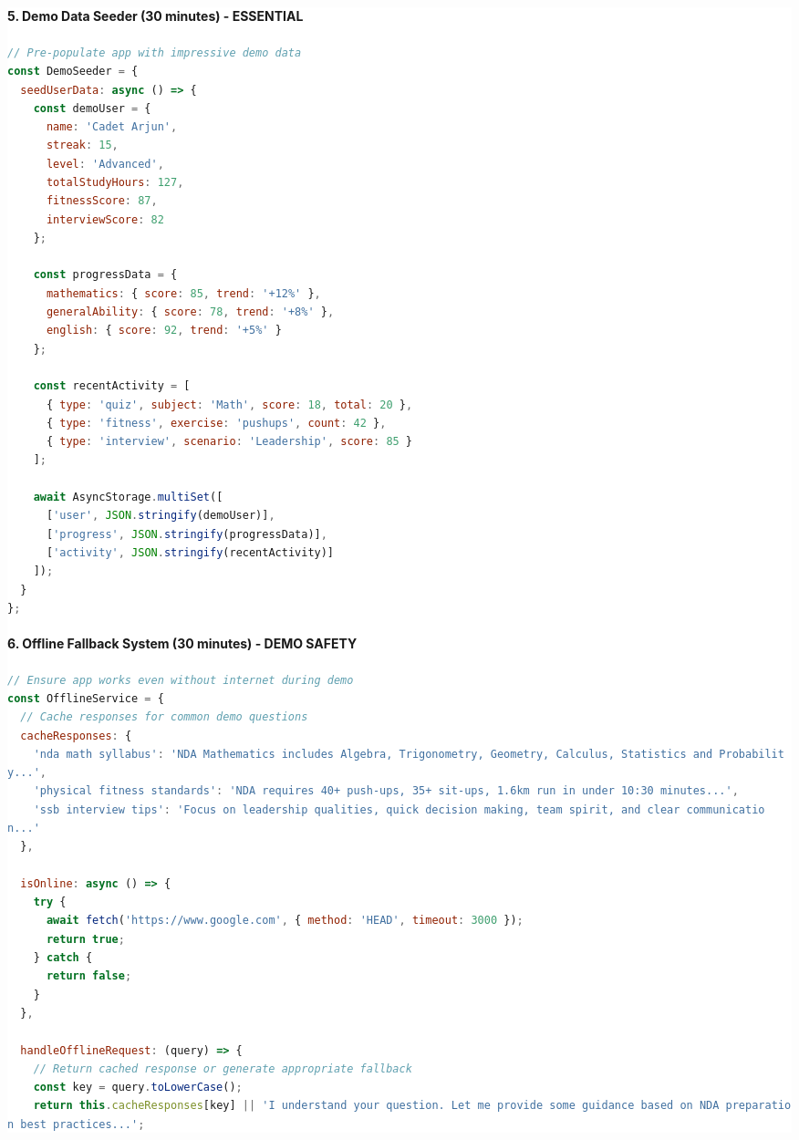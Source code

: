 #### **5. Demo Data Seeder (30 minutes) - ESSENTIAL**
```javascript
// Pre-populate app with impressive demo data
const DemoSeeder = {
  seedUserData: async () => {
    const demoUser = {
      name: 'Cadet Arjun',
      streak: 15,
      level: 'Advanced',
      totalStudyHours: 127,
      fitnessScore: 87,
      interviewScore: 82
    };
    
    const progressData = {
      mathematics: { score: 85, trend: '+12%' },
      generalAbility: { score: 78, trend: '+8%' },
      english: { score: 92, trend: '+5%' }
    };
    
    const recentActivity = [
      { type: 'quiz', subject: 'Math', score: 18, total: 20 },
      { type: 'fitness', exercise: 'pushups', count: 42 },
      { type: 'interview', scenario: 'Leadership', score: 85 }
    ];
    
    await AsyncStorage.multiSet([
      ['user', JSON.stringify(demoUser)],
      ['progress', JSON.stringify(progressData)],
      ['activity', JSON.stringify(recentActivity)]
    ]);
  }
};
```

#### **6. Offline Fallback System (30 minutes) - DEMO SAFETY**
```javascript
// Ensure app works even without internet during demo
const OfflineService = {
  // Cache responses for common demo questions
  cacheResponses: {
    'nda math syllabus': 'NDA Mathematics includes Algebra, Trigonometry, Geometry, Calculus, Statistics and Probability...',
    'physical fitness standards': 'NDA requires 40+ push-ups, 35+ sit-ups, 1.6km run in under 10:30 minutes...',
    'ssb interview tips': 'Focus on leadership qualities, quick decision making, team spirit, and clear communication...'
  },
  
  isOnline: async () => {
    try {
      await fetch('https://www.google.com', { method: 'HEAD', timeout: 3000 });
      return true;
    } catch {
      return false;
    }
  },
  
  handleOfflineRequest: (query) => {
    // Return cached response or generate appropriate fallback
    const key = query.toLowerCase();
    return this.cacheResponses[key] || 'I understand your question. Let me provide some guidance based on NDA preparation best practices...';
```